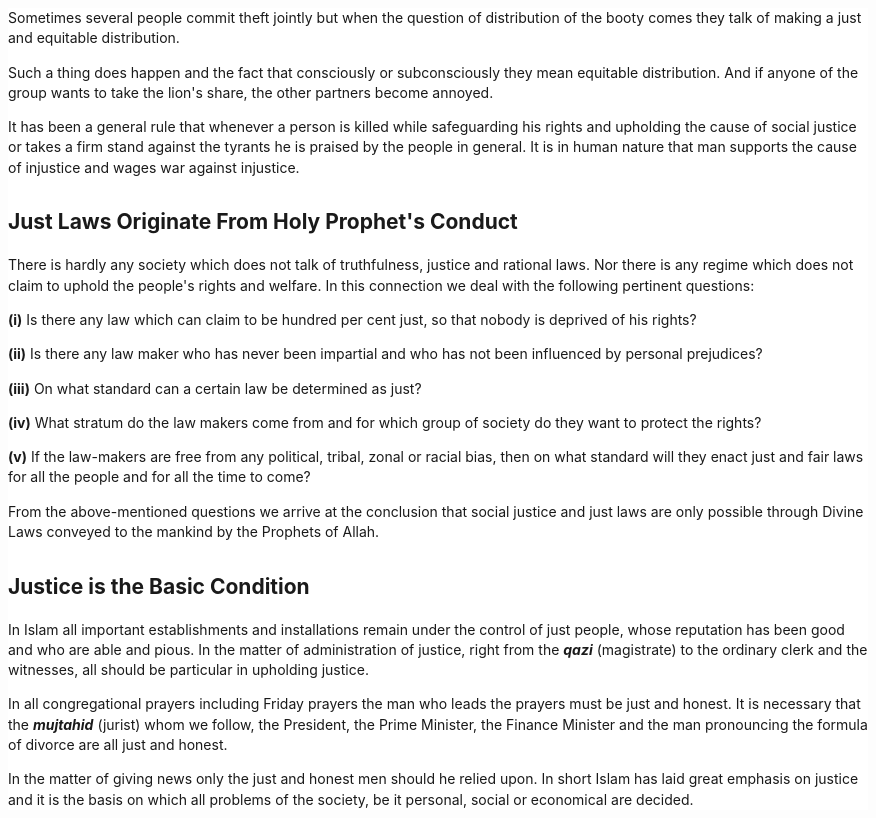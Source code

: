 Sometimes several people commit theft jointly but when the question of
distribution of the booty comes they talk of making a just and equitable
distribution.

Such a thing does happen and the fact that consciously or subconsciously
they mean equitable distribution. And if anyone of the group wants to
take the lion's share, the other partners become annoyed.

It has been a general rule that whenever a person is killed while
safeguarding his rights and upholding the cause of social justice or
takes a firm stand against the tyrants he is praised by the people in
general. It is in human nature that man supports the cause of injustice
and wages war against injustice.

Just Laws Originate From Holy Prophet's Conduct
-----------------------------------------------

There is hardly any society which does not talk of truthfulness, justice
and rational laws. Nor there is any regime which does not claim to
uphold the people's rights and welfare. In this connection we deal with
the following pertinent questions:

**(i)** Is there any law which can claim to be hundred per cent just, so
that nobody is deprived of his rights?

**(ii)** Is there any law maker who has never been impartial and who has
not been influenced by personal prejudices?

**(iii)** On what standard can a certain law be determined as just?

**(iv)** What stratum do the law makers come from and for which group of
society do they want to protect the rights?

**(v)** If the law-makers are free from any political, tribal, zonal or
racial bias, then on what standard will they enact just and fair laws
for all the people and for all the time to come?

From the above-mentioned questions we arrive at the conclusion that
social justice and just laws are only possible through Divine Laws
conveyed to the mankind by the Prophets of Allah.

Justice is the Basic Condition
------------------------------

In Islam all important establishments and installations remain under the
control of just people, whose reputation has been good and who are able
and pious. In the matter of administration of justice, right from the
***qazi*** (magistrate) to the ordinary clerk and the witnesses, all
should be particular in upholding justice.

In all congregational prayers including Friday prayers the man who leads
the prayers must be just and honest. It is necessary that the
***mujtahid*** (jurist) whom we follow, the President, the Prime
Minister, the Finance Minister and the man pronouncing the formula of
divorce are all just and honest.

In the matter of giving news only the just and honest men should he
relied upon. In short Islam has laid great emphasis on justice and it is
the basis on which all problems of the society, be it personal, social
or economical are decided.
